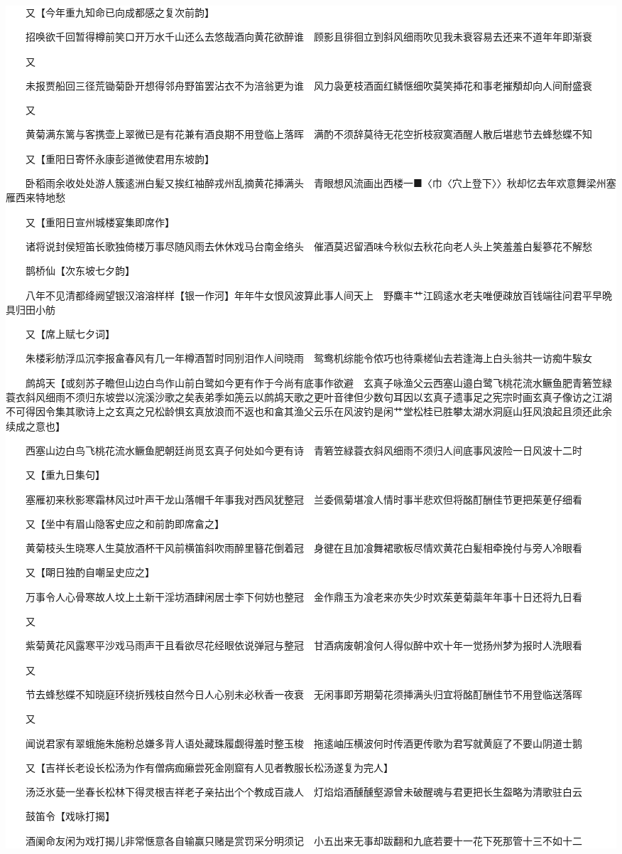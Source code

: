 　　又【今年重九知命已向成都感之复次前韵】

　　招唤欲千回暂得樽前笑口开万水千山还么去悠哉酒向黄花欲醉谁　顾影且徘徊立到斜风细雨吹见我未衰容易去还来不道年年即渐衰

　　又

　　未报贾船回三径荒锄菊卧开想得邻舟野笛罢沾衣不为涪翁更为谁　风力袅茰枝酒面红鳞惬细吹莫笑揷花和事老摧頺却向人间耐盛衰

　　又

　　黄菊满东篱与客携壶上翠微已是有花兼有酒良期不用登临上落晖　满酌不须辞莫待无花空折枝寂寞酒醒人散后堪悲节去蜂愁蝶不知

　　又【重阳日寄怀永康彭道微使君用东坡韵】

　　卧稻雨余收处处游人簇逺洲白髪又挨红袖醉戎州乱摘黄花挿满头　青眼想风流画出西楼一■〈巾〈穴上登下〉〉秋却忆去年欢意舞梁州塞雁西来特地愁

　　又【重阳日宣州城楼宴集即席作】

　　诸将说封侯短笛长歌独倚楼万事尽随风雨去休休戏马台南金络头　催酒莫迟留酒味今秋似去秋花向老人头上笑羞羞白髪篸花不解愁

　　鹊桥仙【次东坡七夕韵】

　　八年不见清都绛阙望银汉溶溶样样【银一作河】年年牛女恨风波算此事人间天上　野麋丰艹江鸥逺水老夫唯便疎放百钱端往问君平早晩具归田小舫

　　又【席上赋七夕词】

　　朱楼彩舫浮瓜沉李报畣春风有几一年樽酒暂时同别泪作人间晓雨　鸳鸯机综能令侬巧也待乘槎仙去若逢海上白头翁共一访痴牛騃女

　　鹧鸪天【或刻苏子瞻但山边白鸟作山前白鹭如今更有作于今尚有底事作欲避　玄真子咏渔父云西塞山邉白鹭飞桃花流水鳜鱼肥青箬笠緑蓑衣斜风细雨不须归东坡尝以浣溪沙歌之矣表弟季如箎云以鹧鸪天歌之更叶音律但少数句耳因以玄真子遗事足之宪宗时画玄真子像访之江湖不可得因令集其歌诗上之玄真之兄松龄惧玄真放浪而不返也和畣其渔父云乐在风波钓是闲艹堂松桂已胜攀太湖水洞庭山狂风浪起且须还此余续成之意也】

　　西塞山边白鸟飞桃花流水鳜鱼肥朝廷尚觅玄真子何处如今更有诗　青箬笠緑蓑衣斜风细雨不须归人间底事风波险一日风波十二时

　　又【重九日集句】

　　塞雁初来秋影寒霜林风过叶声干龙山落帽千年事我对西风犹整冠　兰委佩菊堪飡人情时事半悲欢但将酩酊酬佳节更把茱茰仔细看

　　又【坐中有眉山隐客史应之和前韵即席畣之】

　　黄菊枝头生晓寒人生莫放酒杯干风前横笛斜吹雨醉里簮花倒着冠　身徤在且加飡舞裙歌板尽情欢黄花白髪相牵挽付与旁人冷眼看

　　又【朙日独酌自嘲呈史应之】

　　万事令人心骨寒故人坟上土新干淫坊酒肆闲居士李下何妨也整冠　金作鼎玉为飡老来亦失少时欢茱茰菊蘂年年事十日还将九日看

　　又

　　紫菊黄花风露寒平沙戏马雨声干且看欲尽花经眼依说弹冠与整冠　甘酒病废朝飡何人得似醉中欢十年一觉扬州梦为报时人洗眼看

　　又

　　节去蜂愁蝶不知晓庭环绕折残枝自然今日人心别未必秋香一夜衰　无闲事即芳期菊花须挿满头归宜将酩酊酬佳节不用登临送落晖

　　又

　　闻说君家有翠蛾施朱施粉总嫌多背人语处藏珠履觑得羞时整玉梭　拖逺岫压横波何时传酒更传歌为君写就黄庭了不要山阴道士鹅

　　又【吉祥长老设长松汤为作有僧病痂癞尝死金刚窟有人见者教服长松汤遂复为完人】

　　汤泛氷甆一坐春长松林下得灵根吉祥老子亲拈出个个教成百歳人　灯焰焰酒醺醺壑源曾未破醒魂与君更把长生盌略为清歌驻白云

　　鼓笛令【戏咏打揭】

　　酒阑命友闲为戏打揭儿非常惬意各自输赢只赌是赏罚采分明须记　小五出来无事却跋翻和九底若要十一花下死那管十三不如十二
